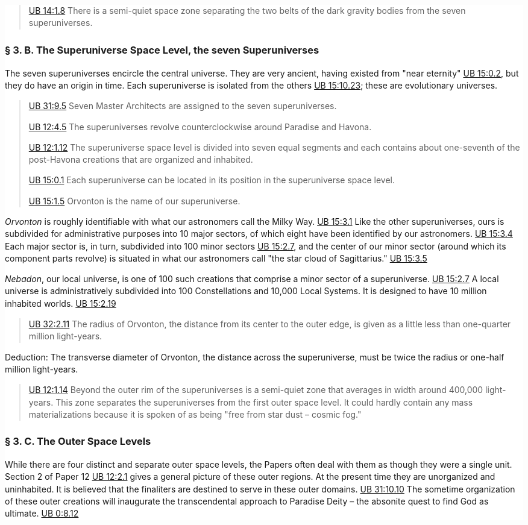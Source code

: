 > 
> [UB 14:1.8](/en/The_Urantia_Book/14#p1_8) There is a semi-quiet space zone separating the two belts of the dark gravity bodies from the seven superuniverses.

### § 3. B. The Superuniverse Space Level, the seven Superuniverses

The seven superuniverses encircle the central universe. They are very ancient, having existed from "near eternity" [UB 15:0.2](/en/The_Urantia_Book/15#p0_2), but they do have an origin in time. Each superuniverse is isolated from the others [UB 15:10.23](/en/The_Urantia_Book/15#p10_23); these are evolutionary universes.

> [UB 31:9.5](/en/The_Urantia_Book/31#p9_5) Seven Master Architects are assigned to the seven superuniverses.
> 
> [UB 12:4.5](/en/The_Urantia_Book/12#p4_5) The superuniverses revolve counterclockwise around Paradise and Havona.
> 
> [UB 12:1.12](/en/The_Urantia_Book/12#p1_12) The superuniverse space level is divided into seven equal segments and each contains about one-seventh of the post-Havona creations that are organized and inhabited.
> 
> [UB 15:0.1](/en/The_Urantia_Book/15#p0_1) Each superuniverse can be located in its position in the superuniverse space level.
> 
> [UB 15:1.5](/en/The_Urantia_Book/15#p1_5) Orvonton is the name of our superuniverse.

_Orvonton_ is roughly identifiable with what our astronomers call the Milky Way. [UB 15:3.1](/en/The_Urantia_Book/15#p3_1) Like the other superuniverses, ours is subdivided for administrative purposes into 10 major sectors, of which eight have been identified by our astronomers. [UB 15:3.4](/en/The_Urantia_Book/15#p3_4) Each major sector is, in turn, subdivided into 100 minor sectors [UB 15:2.7](/en/The_Urantia_Book/15#p2_7), and the center of our minor sector (around which its component parts revolve) is situated in what our astronomers call "the star cloud of Sagittarius." [UB 15:3.5](/en/The_Urantia_Book/15#p3_5)

_Nebadon_, our local universe, is one of 100 such creations that comprise a minor sector of a superuniverse. [UB 15:2.7](/en/The_Urantia_Book/15#p2_7) A local universe is administratively subdivided into 100 Constellations and 10,000 Local Systems. It is designed to have 10 million inhabited worlds. [UB 15:2.19](/en/The_Urantia_Book/15#p2_19)

> [UB 32:2.11](/en/The_Urantia_Book/32#p2_11) The radius of Orvonton, the distance from its center to the outer edge, is given as a little less than one-quarter million light-years.

Deduction: The transverse diameter of Orvonton, the distance across the superuniverse, must be twice the radius or one-half million light-years.

> [UB 12:1.14](/en/The_Urantia_Book/12#p1_14) Beyond the outer rim of the superuniverses is a semi-quiet zone that averages in width around 400,000 light-years. This zone separates the superuniverses from the first outer space level. It could hardly contain any mass materializations because it is spoken of as being "free from star dust – cosmic fog."

### § 3. C. The Outer Space Levels

While there are four distinct and separate outer space levels, the Papers often deal with them as though they were a single unit. Section 2 of Paper 12 [UB 12:2.1](/en/The_Urantia_Book/12#p2_1) gives a general picture of these outer regions. At the present time they are unorganized and uninhabited. It is believed that the finaliters are destined to serve in these outer domains. [UB 31:10.10](/en/The_Urantia_Book/31#p10_10) The sometime organization of these outer creations will inaugurate the transcendental approach to Paradise Deity – the absonite quest to find God as ultimate. [UB 0:8.12](/en/The_Urantia_Book/0#p8_12)
